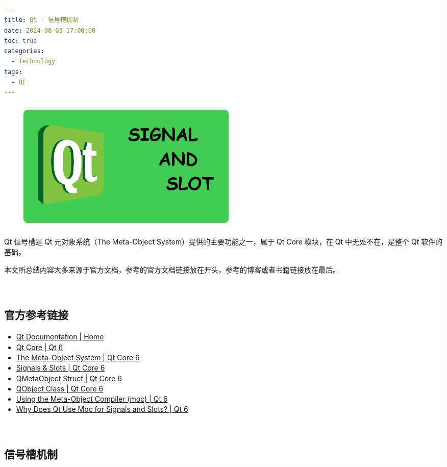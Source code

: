 ```yaml
---
title: Qt - 信号槽机制
date: 2024-08-03 17:00:00
toc: true
categories:
  - Technology
tags:
  - Qt
---
```


<img src="/resources/Cover/qt_signal_and_slot.png" width=480 height=240 />

Qt 信号槽是 Qt 元对象系统（The Meta-Object System）提供的主要功能之一，属于 Qt Core 模块，在 Qt 中无处不在，是整个 Qt 软件的基础。

本文所总结内容大多来源于官方文档，参考的官方文档链接放在开头，参考的博客或者书籍链接放在最后。



<br/>

## 官方参考链接

* [Qt Documentation | Home](https://doc.qt.io/)
* [Qt Core | Qt 6](https://doc.qt.io/qt-6/qtcore-index.html)
* [The Meta-Object System | Qt Core 6](https://doc.qt.io/qt-6/metaobjects.html)
* [Signals & Slots | Qt Core 6](https://doc.qt.io/qt-6/signalsandslots.html)
* [QMetaObject Struct | Qt Core 6](https://doc.qt.io/qt-6/qmetaobject.html)
* [QObject Class | Qt Core 6](https://doc.qt.io/qt-6/qobject.html)
* [Using the Meta-Object Compiler (moc) | Qt 6](https://doc.qt.io/qt-6/moc.html)
* [Why Does Qt Use Moc for Signals and Slots? | Qt 6](https://doc.qt.io/qt-6/why-moc.html)

<br/>

## 信号槽机制
